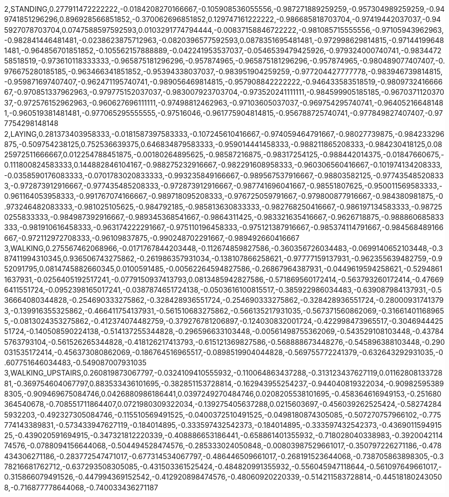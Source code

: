 2,STANDING,0.277911472222222,-0.0184208270166667,-0.105908536055556,-0.987271889259259,-0.957304989259259,-0.949741851296296,0.896928566851852,-0.370062696851852,0.129747161222222,-0.986685818703704,-0.97419442037037,-0.945927078703704,0.0747588597592593,0.0103291774794444,-0.00837158846722222,-0.981085715555556,-0.97105943962963,-0.982841446481481,-0.0238623875712963,-0.0820396577592593,0.0878351695481481,-0.972998629814815,-0.971441996481481,-0.964856701851852,-0.105562157888889,-0.042241953537037,-0.0546539479425926,-0.979324000740741,-0.983447258518519,-0.973610118333333,-0.965875181296296,-0.957874965,-0.965875181296296,-0.957874965,-0.980489077407407,-0.976675280185185,-0.963466341851852,-0.95394338037037,-0.983951904259259,-0.977204427777778,-0.983946739814815,-0.959871697407407,-0.962471195740741,-0.989056469814815,-0.957908842222222,-0.946433583518519,-0.980973241666667,-0.970851337962963,-0.979775152037037,-0.983007923703704,-0.973520241111111,-0.984599905185185,-0.967037112037037,-0.972576152962963,-0.960627696111111,-0.97498812462963,-0.97103605037037,-0.969754295740741,-0.964052166481481,-0.960519381481481,-0.977065295555555,-0.97516046,-0.961775904814815,-0.956788725740741,-0.977849827407407,-0.977754298148148
2,LAYING,0.281373403958333,-0.0181587397583333,-0.107245610416667,-0.974059464791667,-0.98027739875,-0.984233296875,-0.509754238125,0.752536639375,0.646834879583333,-0.959014441458333,-0.988211865208333,-0.984230418125,0.0825972511666667,0.012254788451875,-0.00180264895625,-0.98587216875,-0.98317254125,-0.988442014375,-0.01847660675,-0.111800824583333,0.144882846104167,-0.988275232916667,-0.982291608958333,-0.960306560416667,-0.101974134208333,-0.0358590176083333,-0.0701783020833333,-0.993235849166667,-0.989567537916667,-0.98803582125,-0.977435485208333,-0.972873912916667,-0.977435485208333,-0.972873912916667,-0.987741696041667,-0.98551807625,-0.950011569583333,-0.961164053958333,-0.991767074166667,-0.989718095208333,-0.976725059791667,-0.979800877916667,-0.984380981875,-0.973246482083333,-0.981025105625,-0.984792185,-0.985813630833333,-0.982768250416667,-0.986197134583333,-0.987250255833333,-0.984987392916667,-0.989345368541667,-0.9864311425,-0.983321635416667,-0.9626718875,-0.988860685833333,-0.981910616458333,-0.963174222291667,-0.975110196458333,-0.975121387916667,-0.985374114791667,-0.984568489166667,-0.972112972708333,-0.96109837875,-0.990248702291667,-0.989492660416667
3,WALKING,0.275567462068966,-0.0171767844203448,-0.112674859827586,-0.360356726034483,-0.0699140652103448,-0.387411994310345,0.936506743275862,-0.261986357931034,-0.138107866258621,-0.97777159137931,-0.962355639482759,-0.952091795,0.0814745882660345,0.0100591485,-0.00562264594827586,-0.26867964387931,-0.0449619594258621,-0.52948611637931,-0.0256405192517241,-0.0779150937413793,0.0813485942827586,-0.571869560172414,-0.563793260172414,-0.476696411551724,-0.0952398165017241,-0.0387874651724138,-0.0503616100815517,-0.385922986034483,-0.639087984137931,-0.536664080344828,-0.254690333275862,-0.328428936551724,-0.254690333275862,-0.328428936551724,-0.280009317413793,-0.139916355325862,-0.466411754137931,-0.561510683275862,-0.566135217931035,-0.567371560862069,-0.316614011689655,-0.0813024353275862,-0.412374074482759,-0.379276781206897,-0.124030832001724,-0.422998473965517,-0.304694442551724,-0.140508590224138,-0.514137255344828,-0.296596633103448,-0.00561498755362069,-0.543529108103448,-0.437845763793104,-0.561526265344828,-0.418126217413793,-0.615121369827586,-0.568888673448276,-0.545896388103448,-0.290031535172414,-0.456373080862069,-0.186764516965517,-0.0898519904044828,-0.569755772241379,-0.632643292931035,-0.607751646034483,-0.549087007931035
3,WALKING_UPSTAIRS,0.260819873067797,-0.0324109410555932,-0.110064863437288,-0.313123437627119,0.0116280813372881,-0.369754604067797,0.883533436101695,-0.382851153728814,-0.162943955254237,-0.944040819322034,-0.909825953898305,-0.909469675084746,0.0426880986186441,0.0397249270484746,0.0208205538101695,-0.458364616949153,-0.251680364540678,-0.708551711864407,0.0721980309322034,-0.139275405637288,0.0215603697,-0.456039262525424,-0.582742845932203,-0.492327305084746,-0.115510569491525,-0.0400372510491525,-0.0498180874305085,-0.507270757966102,-0.775774143389831,-0.573433947627119,-0.184014895,-0.333597432542373,-0.184014895,-0.333597432542373,-0.436901159491525,-0.439020591694915,-0.347321812220339,-0.408886653186441,-0.658861401355932,-0.718028040338983,-0.392004211474576,-0.0788094156644068,-0.504494528474576,-0.285333024050848,-0.00803987529661017,-0.350797226271186,-0.478434306271186,-0.283772547471017,-0.677314534067797,-0.486446509661017,-0.268191523644068,-0.738705863898305,-0.378216681762712,-0.637293508305085,-0.431503361525424,-0.484820991355932,-0.556045947118644,-0.561097649661017,-0.315866079491526,-0.447994369152542,-0.412920898474576,-0.48060920220339,-0.514211583728814,-0.445181802430508,-0.716877778644068,-0.740033436271187